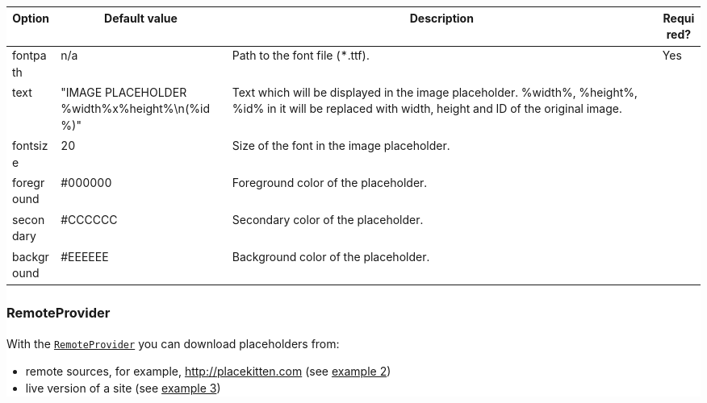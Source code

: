 |Option|Default value|Description|Required?|
|------|-------------|-----------|-|
|fontpath|n/a|Path to the font file (*.ttf).|Yes|
|text|"IMAGE PLACEHOLDER %width%x%height%\n(%id%)"|Text which will be displayed in the image placeholder. %width%, %height%, %id% in it will be replaced with width, height and ID of the original image.| |
|fontsize|20|Size of the font in the image placeholder.| |
|foreground|#000000|Foreground color of the placeholder.| |
|secondary|#CCCCCC|Secondary color of the placeholder.| |
|background|#EEEEEE|Background color of the placeholder.| |

### RemoteProvider

With the [`RemoteProvider`](https://github.com/ibexa/core/blob/main/src/bundle/Core/Imagine/PlaceholderProvider/RemoteProvider.php) you can download 
placeholders from:

 - remote sources, for example, <http://placekitten.com> (see [example 2](#configuration-examples))
 - live version of a site (see [example 3](#configuration-examples))
